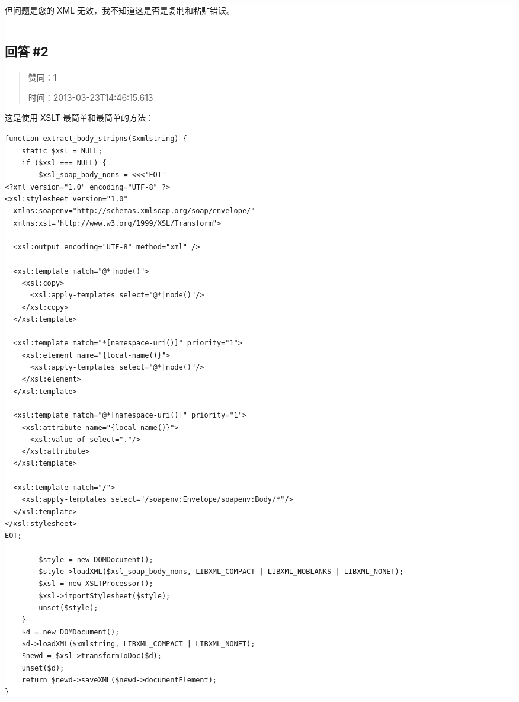 但问题是您的 XML 无效，我不知道这是否是复制和粘贴错误。

* * *

## 回答 #2

> 赞同：1
> 
> 时间：2013-03-23T14:46:15.613

这是使用 XSLT 最简单和最简单的方法：

```
function extract_body_stripns($xmlstring) {
    static $xsl = NULL;
    if ($xsl === NULL) {
        $xsl_soap_body_nons = <<<'EOT'
<?xml version="1.0" encoding="UTF-8" ?>
<xsl:stylesheet version="1.0"
  xmlns:soapenv="http://schemas.xmlsoap.org/soap/envelope/"
  xmlns:xsl="http://www.w3.org/1999/XSL/Transform">

  <xsl:output encoding="UTF-8" method="xml" />

  <xsl:template match="@*|node()">
    <xsl:copy>
      <xsl:apply-templates select="@*|node()"/>
    </xsl:copy>
  </xsl:template>

  <xsl:template match="*[namespace-uri()]" priority="1">
    <xsl:element name="{local-name()}">
      <xsl:apply-templates select="@*|node()"/>
    </xsl:element>
  </xsl:template>

  <xsl:template match="@*[namespace-uri()]" priority="1">
    <xsl:attribute name="{local-name()}">
      <xsl:value-of select="."/>
    </xsl:attribute>
  </xsl:template>

  <xsl:template match="/">
    <xsl:apply-templates select="/soapenv:Envelope/soapenv:Body/*"/>
  </xsl:template>
</xsl:stylesheet>
EOT;

        $style = new DOMDocument();
        $style->loadXML($xsl_soap_body_nons, LIBXML_COMPACT | LIBXML_NOBLANKS | LIBXML_NONET);
        $xsl = new XSLTProcessor();
        $xsl->importStylesheet($style);
        unset($style);
    }
    $d = new DOMDocument();
    $d->loadXML($xmlstring, LIBXML_COMPACT | LIBXML_NONET);
    $newd = $xsl->transformToDoc($d);
    unset($d);
    return $newd->saveXML($newd->documentElement);
} 
```
